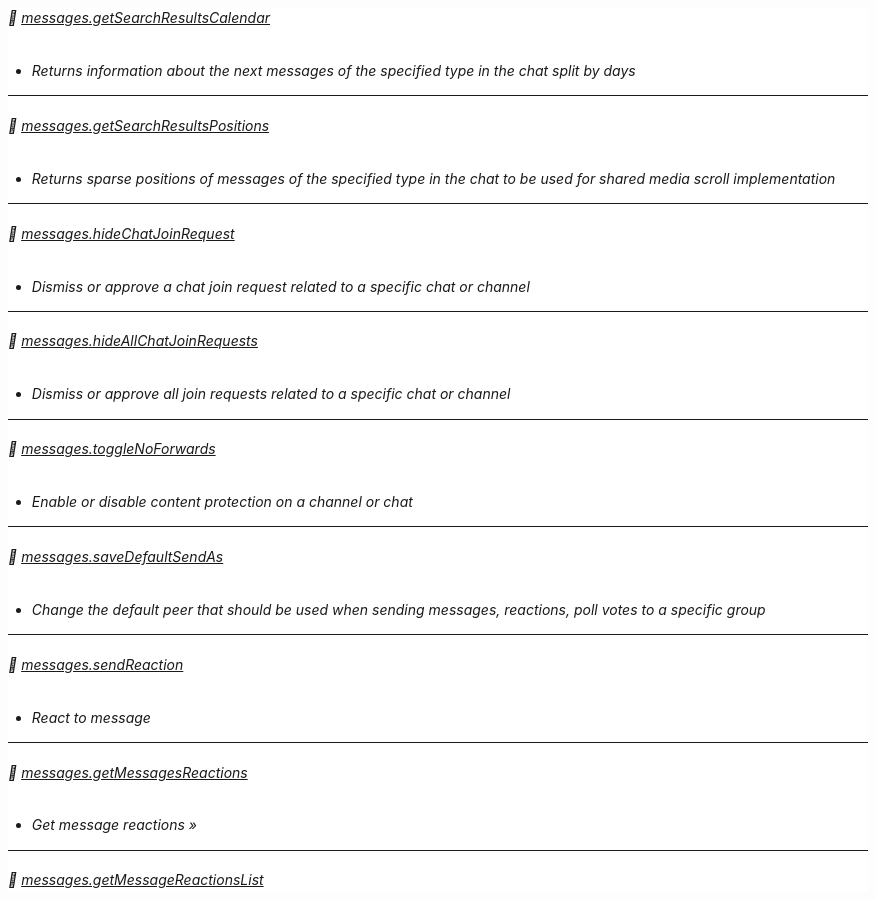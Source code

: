 ###### :link: [messages.getSearchResultsCalendar](method/messages.getSearchResultsCalendar)

  - *Returns information about the next messages of the specified type in the chat split by days*

---

###### :link: [messages.getSearchResultsPositions](method/messages.getSearchResultsPositions)

  - *Returns sparse positions of messages of the specified type in the chat to be used for shared media scroll implementation*

---

###### :link: [messages.hideChatJoinRequest](method/messages.hideChatJoinRequest)

  - *Dismiss or approve a chat join request related to a specific chat or channel*

---

###### :link: [messages.hideAllChatJoinRequests](method/messages.hideAllChatJoinRequests)

  - *Dismiss or approve all join requests related to a specific chat or channel*

---

###### :link: [messages.toggleNoForwards](method/messages.toggleNoForwards)

  - *Enable or disable content protection on a channel or chat*

---

###### :link: [messages.saveDefaultSendAs](method/messages.saveDefaultSendAs)

  - *Change the default peer that should be used when sending messages, reactions, poll votes to a specific group*

---

###### :link: [messages.sendReaction](method/messages.sendReaction)

  - *React to message*

---

###### :link: [messages.getMessagesReactions](method/messages.getMessagesReactions)

  - *Get message reactions »*

---

###### :link: [messages.getMessageReactionsList](method/messages.getMessageReactionsList)
